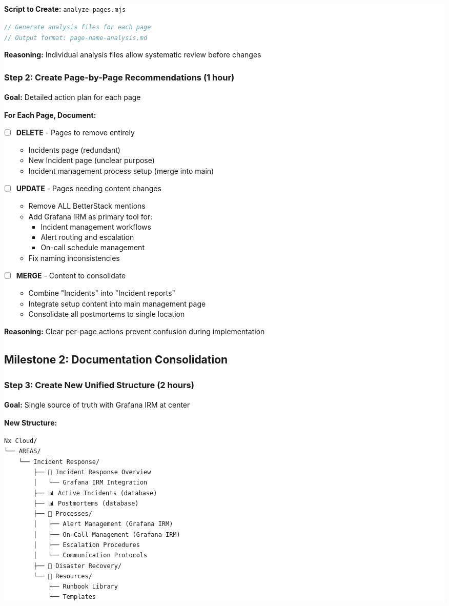 **Script to Create:** `analyze-pages.mjs`
```javascript
// Generate analysis files for each page
// Output format: page-name-analysis.md
```

**Reasoning:** Individual analysis files allow systematic review before changes

### Step 2: Create Page-by-Page Recommendations (1 hour)
**Goal:** Detailed action plan for each page

**For Each Page, Document:**
- [ ] **DELETE** - Pages to remove entirely
  - Incidents page (redundant)
  - New Incident page (unclear purpose)
  - Incident management process setup (merge into main)
  
- [ ] **UPDATE** - Pages needing content changes
  - Remove ALL BetterStack mentions
  - Add Grafana IRM as primary tool for:
    - Incident management workflows
    - Alert routing and escalation
    - On-call schedule management
  - Fix naming inconsistencies
  
- [ ] **MERGE** - Content to consolidate
  - Combine "Incidents" into "Incident reports"
  - Integrate setup content into main management page
  - Consolidate all postmortems to single location

**Reasoning:** Clear per-page actions prevent confusion during implementation

## Milestone 2: Documentation Consolidation

### Step 3: Create New Unified Structure (2 hours)
**Goal:** Single source of truth with Grafana IRM at center

**New Structure:**
```
Nx Cloud/
└── AREAS/
    └── Incident Response/
        ├── 📄 Incident Response Overview
        │   └── Grafana IRM Integration
        ├── 📊 Active Incidents (database)
        ├── 📊 Postmortems (database)
        ├── 📄 Processes/
        │   ├── Alert Management (Grafana IRM)
        │   ├── On-Call Management (Grafana IRM)
        │   ├── Escalation Procedures
        │   └── Communication Protocols
        ├── 📄 Disaster Recovery/
        └── 📄 Resources/
            ├── Runbook Library
            └── Templates
```
